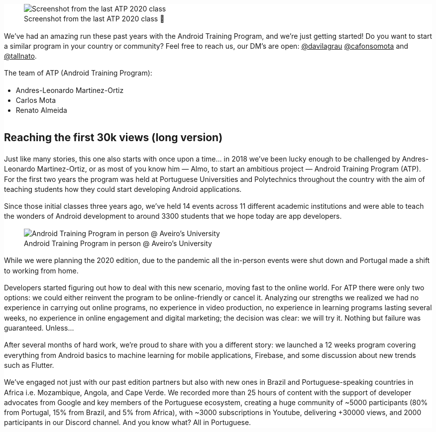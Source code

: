<figure>
<img src="https://miro.medium.com/max/1400/0*-xy-jOnQZ0zmRpIj" alt="Screenshot from the last ATP 2020 class">
<figcaption>Screenshot from the last ATP 2020 class 🎅
</figcaption>
</figure>

We’ve had an amazing run these past years with the Android Training Program, and we’re just getting started! Do you want to start a similar program in your country or community? Feel free to reach us, our DM’s are open: [@davilagrau](http://twitter.com/davilagrau) [@cafonsomota](http://twitter.com/cafonsomota) and [@tallnato](http://twitter.com/tallnato).

The team of ATP (Android Training Program):
- Andres-Leonardo Martinez-Ortiz
- Carlos Mota
- Renato Almeida


## Reaching the first 30k views (long version)

Just like many stories, this one also starts with once upon a time… in 2018 we’ve been lucky enough to be challenged by Andres-Leonardo Martinez-Ortiz, or as most of you know him — Almo, to start an ambitious project — Android Training Program (ATP). For the first two years the program was held at Portuguese Universities and Polytechnics throughout the country with the aim of teaching students how they could start developing Android applications.

Since those initial classes three years ago, we’ve held 14 events across 11 different academic institutions and were able to teach the wonders of Android development to around 3300 students that we hope today are app developers.

<figure>
<img src="https://miro.medium.com/max/700/0*hlYPwSsDcyaCofIV" alt="Android Training Program in person @ Aveiro’s University">
<figcaption>Android Training Program in person @ Aveiro’s University
</figcaption>
</figure>


While we were planning the 2020 edition, due to the pandemic all the in-person events were shut down and Portugal made a shift to working from home.

Developers started figuring out how to deal with this new scenario, moving fast to the online world. For ATP there were only two options: we could either reinvent the program to be online-friendly or cancel it. Analyzing our strengths we realized we had no experience in carrying out online programs, no experience in video production, no experience in learning programs lasting several weeks, no experience in online engagement and digital marketing; the decision was clear: we will try it. Nothing but failure was guaranteed. Unless…

After several months of hard work, we’re proud to share with you a different story: we launched a 12 weeks program covering everything from Android basics to machine learning for mobile applications, Firebase, and some discussion about new trends such as Flutter.

We’ve engaged not just with our past edition partners but also with new ones in Brazil and Portuguese-speaking countries in Africa i.e. Mozambique, Angola, and Cape Verde. We recorded more than 25 hours of content with the support of developer advocates from Google and key members of the Portuguese ecosystem, creating a huge community of ~5000 participants (80% from Portugal, 15% from Brazil, and 5% from Africa), with ~3000 subscriptions in Youtube, delivering +30000 views, and 2000 participants in our Discord channel. And you know what? All in Portuguese.
